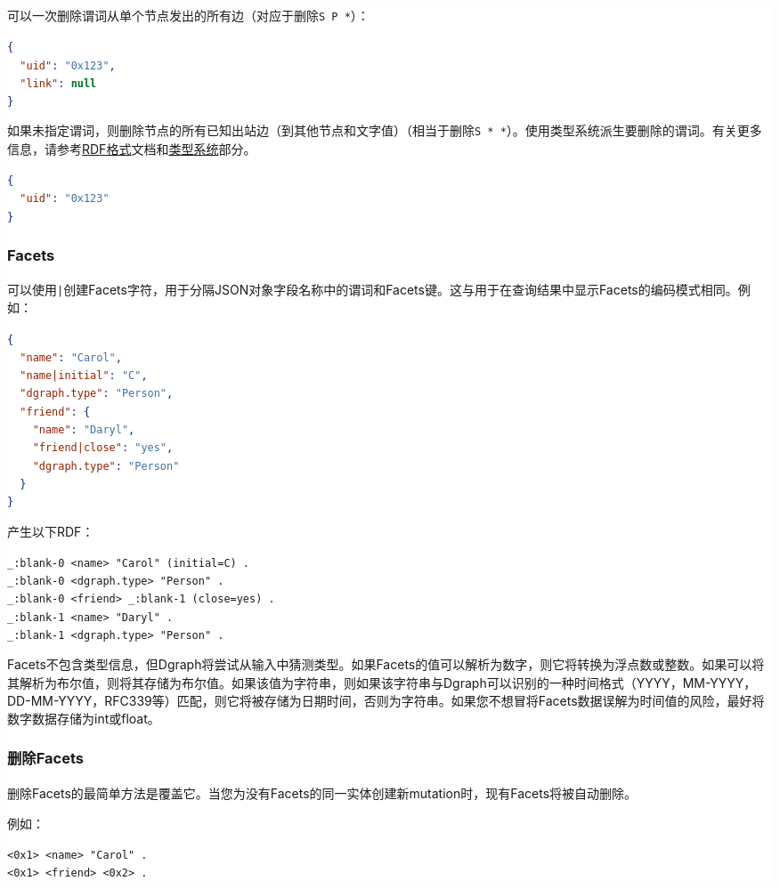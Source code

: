 可以一次删除谓词从单个节点发出的所有边（对应于删除`S P *`）：

```json
{
  "uid": "0x123",
  "link": null
}
```

如果未指定谓词，则删除节点的所有已知出站边（到其他节点和文字值）（相当于删除`S * *`）。使用类型系统派生要删除的谓词。有关更多信息，请参考[RDF格式](##删除)文档和[类型系统](/query-language/index?id=类型系统)部分。

```json
{
  "uid": "0x123"
}
```

### Facets

可以使用`|`创建Facets字符，用于分隔JSON对象字段名称中的谓词和Facets键。这与用于在查询结果中显示Facets的编码模式相同。例如：

```json
{
  "name": "Carol",
  "name|initial": "C",
  "dgraph.type": "Person",
  "friend": {
    "name": "Daryl",
    "friend|close": "yes",
    "dgraph.type": "Person"
  }
}
```

产生以下RDF：

```
_:blank-0 <name> "Carol" (initial=C) .
_:blank-0 <dgraph.type> "Person" .
_:blank-0 <friend> _:blank-1 (close=yes) .
_:blank-1 <name> "Daryl" .
_:blank-1 <dgraph.type> "Person" .
```

Facets不包含类型信息，但Dgraph将尝试从输入中猜测类型。如果Facets的值可以解析为数字，则它将转换为浮点数或整数。如果可以将其解析为布尔值，则将其存储为布尔值。如果该值为字符串，则如果该字符串与Dgraph可以识别的一种时间格式（YYYY，MM-YYYY，DD-MM-YYYY，RFC339等）匹配，则它将被存储为日期时间，否则为字符串。如果您不想冒将Facets数据误解为时间值的风险，最好将数字数据存储为int或float。

### 删除Facets

删除Facets的最简单方法是覆盖它。当您为没有Facets的同一实体创建新mutation时，现有Facets将被自动删除。

例如：

```
<0x1> <name> "Carol" .
<0x1> <friend> <0x2> .
```
